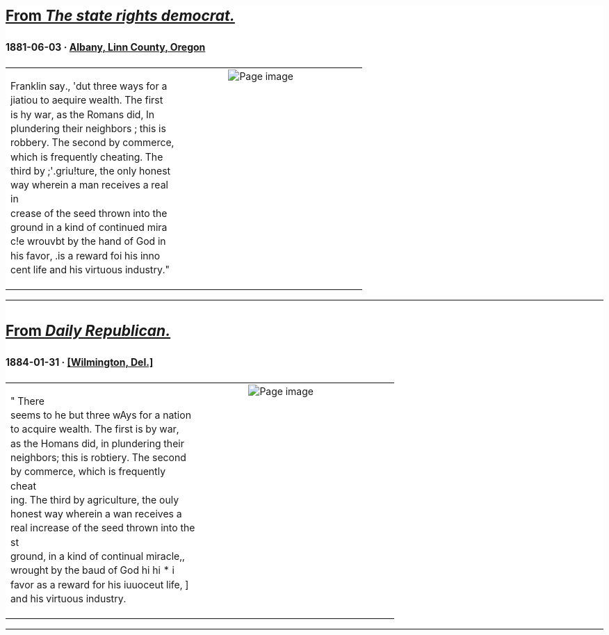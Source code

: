 
## [From _The state rights democrat._](https://chroniclingamerica.loc.gov/lccn/sn84022644/1881-06-03/ed-1/seq-4)

#### 1881-06-03 &middot; [Albany, Linn County, Oregon](http://dbpedia.org/resource/Albany%2C_Oregon)

<table style="width: 100%;"><tr><td style="width: 50%">

  
Franklin say., &#x27;dut three ways for a  
jiatiou to aequire wealth. The first  
is hy war, as the Romans did, In  
plundering their neighbors ; this is  
robbery. The second by commerce,  
which is frequently cheating. The  
third by ;&#x27;.griu!ture, the only honest  
way wherein a man receives a real in­  
crease of the seed thrown into the  
ground in a kind of continued mira­  
c!e wrouvbt by the hand of God in  
his favor, .is a reward foi his inno­  
cent life and his virtuous industry.&quot;
</td><td style="width: 50%; max-height: 75%; margin: auto; display: block;">
<img alt="Page image" src="https://chroniclingamerica.loc.gov/iiif/2/oru_mazama_ver01%2Fdata%2Fsn84022644%2F00295867504%2F1881060301%2F0079.jp2/pct:3.973910,90.445064,11.160768,6.738441/!600,600/0/default.jpg"/>
</td>
</tr></table>

---

## [From _Daily Republican._](https://chroniclingamerica.loc.gov/lccn/sn84038114/1884-01-31/ed-1/seq-1)

#### 1884-01-31 &middot; [[Wilmington, Del.]](http://dbpedia.org/resource/Wilmington%2C_Delaware)

<table style="width: 100%;"><tr><td style="width: 50%">

  
&quot; There  
seems to he but three wAys for a nation  
to acquire wealth. The first is by war,  
as the Homans did, in plundering their  
neighbors; this is robtiery. The second  
by commerce, which is frequently cheat­  
ing. The third by agriculture, the ouly  
honest way wherein a wan receives a  
real increase of the seed thrown into the  
st  
ground, in a kind of continual miracle,,  
wrought by the baud of God hi hi * i  
favor as a reward for his iuuoceut life, ]  
and his virtuous industry.
</td><td style="width: 50%; max-height: 75%; margin: auto; display: block;">
<img alt="Page image" src="https://chroniclingamerica.loc.gov/iiif/2/deu_glisseo_ver01%2Fdata%2Fsn84038114%2F00271741431%2F1884013101%2F0114.jp2/pct:65.116279,12.267946,14.486434,13.273515/!600,600/0/default.jpg"/>
</td>
</tr></table>

---